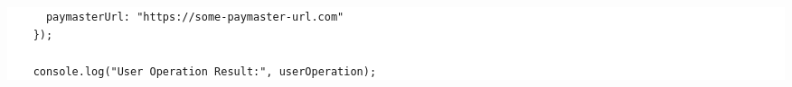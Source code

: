 ```
      paymasterUrl: "https://some-paymaster-url.com"
    });

    console.log("User Operation Result:", userOperation);
```